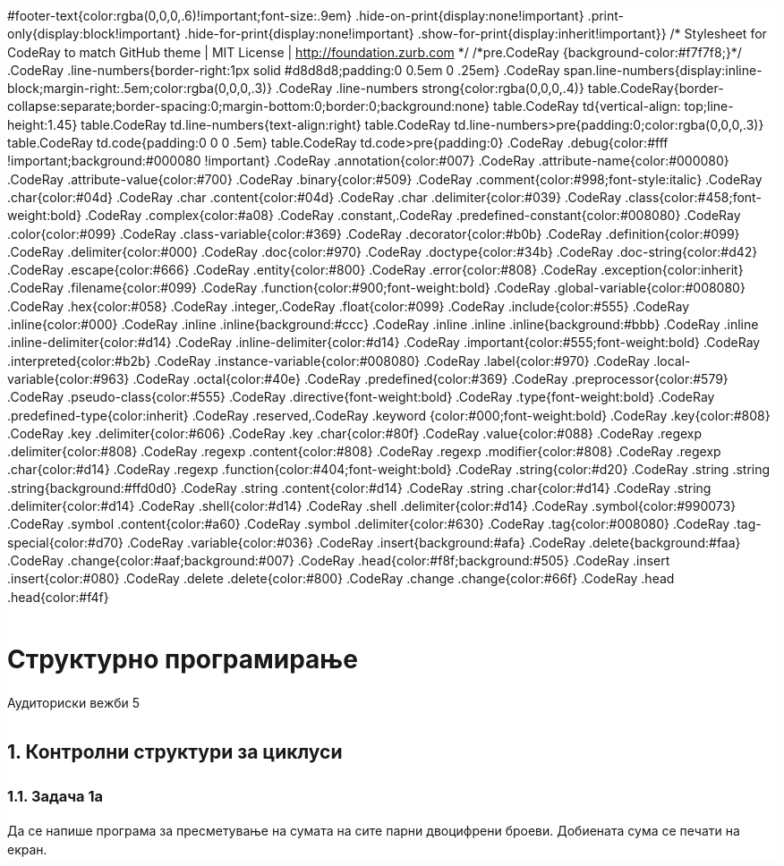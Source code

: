 #footer-text{color:rgba(0,0,0,.6)!important;font-size:.9em} .hide-on-print{display:none!important} .print-only{display:block!important} .hide-for-print{display:none!important} .show-for-print{display:inherit!important}}  /\* Stylesheet for CodeRay to match GitHub theme | MIT License | http://foundation.zurb.com \*/ /\*pre.CodeRay {background-color:#f7f7f8;}\*/ .CodeRay .line-numbers{border-right:1px solid #d8d8d8;padding:0 0.5em 0 .25em} .CodeRay span.line-numbers{display:inline-block;margin-right:.5em;color:rgba(0,0,0,.3)} .CodeRay .line-numbers strong{color:rgba(0,0,0,.4)} table.CodeRay{border-collapse:separate;border-spacing:0;margin-bottom:0;border:0;background:none} table.CodeRay td{vertical-align: top;line-height:1.45} table.CodeRay td.line-numbers{text-align:right} table.CodeRay td.line-numbers>pre{padding:0;color:rgba(0,0,0,.3)} table.CodeRay td.code{padding:0 0 0 .5em} table.CodeRay td.code>pre{padding:0} .CodeRay .debug{color:#fff !important;background:#000080 !important} .CodeRay .annotation{color:#007} .CodeRay .attribute-name{color:#000080} .CodeRay .attribute-value{color:#700} .CodeRay .binary{color:#509} .CodeRay .comment{color:#998;font-style:italic} .CodeRay .char{color:#04d} .CodeRay .char .content{color:#04d} .CodeRay .char .delimiter{color:#039} .CodeRay .class{color:#458;font-weight:bold} .CodeRay .complex{color:#a08} .CodeRay .constant,.CodeRay .predefined-constant{color:#008080} .CodeRay .color{color:#099} .CodeRay .class-variable{color:#369} .CodeRay .decorator{color:#b0b} .CodeRay .definition{color:#099} .CodeRay .delimiter{color:#000} .CodeRay .doc{color:#970} .CodeRay .doctype{color:#34b} .CodeRay .doc-string{color:#d42} .CodeRay .escape{color:#666} .CodeRay .entity{color:#800} .CodeRay .error{color:#808} .CodeRay .exception{color:inherit} .CodeRay .filename{color:#099} .CodeRay .function{color:#900;font-weight:bold} .CodeRay .global-variable{color:#008080} .CodeRay .hex{color:#058} .CodeRay .integer,.CodeRay .float{color:#099} .CodeRay .include{color:#555} .CodeRay .inline{color:#000} .CodeRay .inline .inline{background:#ccc} .CodeRay .inline .inline .inline{background:#bbb} .CodeRay .inline .inline-delimiter{color:#d14} .CodeRay .inline-delimiter{color:#d14} .CodeRay .important{color:#555;font-weight:bold} .CodeRay .interpreted{color:#b2b} .CodeRay .instance-variable{color:#008080} .CodeRay .label{color:#970} .CodeRay .local-variable{color:#963} .CodeRay .octal{color:#40e} .CodeRay .predefined{color:#369} .CodeRay .preprocessor{color:#579} .CodeRay .pseudo-class{color:#555} .CodeRay .directive{font-weight:bold} .CodeRay .type{font-weight:bold} .CodeRay .predefined-type{color:inherit} .CodeRay .reserved,.CodeRay .keyword {color:#000;font-weight:bold} .CodeRay .key{color:#808} .CodeRay .key .delimiter{color:#606} .CodeRay .key .char{color:#80f} .CodeRay .value{color:#088} .CodeRay .regexp .delimiter{color:#808} .CodeRay .regexp .content{color:#808} .CodeRay .regexp .modifier{color:#808} .CodeRay .regexp .char{color:#d14} .CodeRay .regexp .function{color:#404;font-weight:bold} .CodeRay .string{color:#d20} .CodeRay .string .string .string{background:#ffd0d0} .CodeRay .string .content{color:#d14} .CodeRay .string .char{color:#d14} .CodeRay .string .delimiter{color:#d14} .CodeRay .shell{color:#d14} .CodeRay .shell .delimiter{color:#d14} .CodeRay .symbol{color:#990073} .CodeRay .symbol .content{color:#a60} .CodeRay .symbol .delimiter{color:#630} .CodeRay .tag{color:#008080} .CodeRay .tag-special{color:#d70} .CodeRay .variable{color:#036} .CodeRay .insert{background:#afa} .CodeRay .delete{background:#faa} .CodeRay .change{color:#aaf;background:#007} .CodeRay .head{color:#f8f;background:#505} .CodeRay .insert .insert{color:#080} .CodeRay .delete .delete{color:#800} .CodeRay .change .change{color:#66f} .CodeRay .head .head{color:#f4f}

Структурно програмирање
=======================

Аудиториски вежби 5  


1\. Контролни структури за циклуси
----------------------------------

### 1.1. Задача 1а

Да се напише програма за пресметување на сумата на сите парни двоцифрени броеви. Добиената сума се печати на екран.
